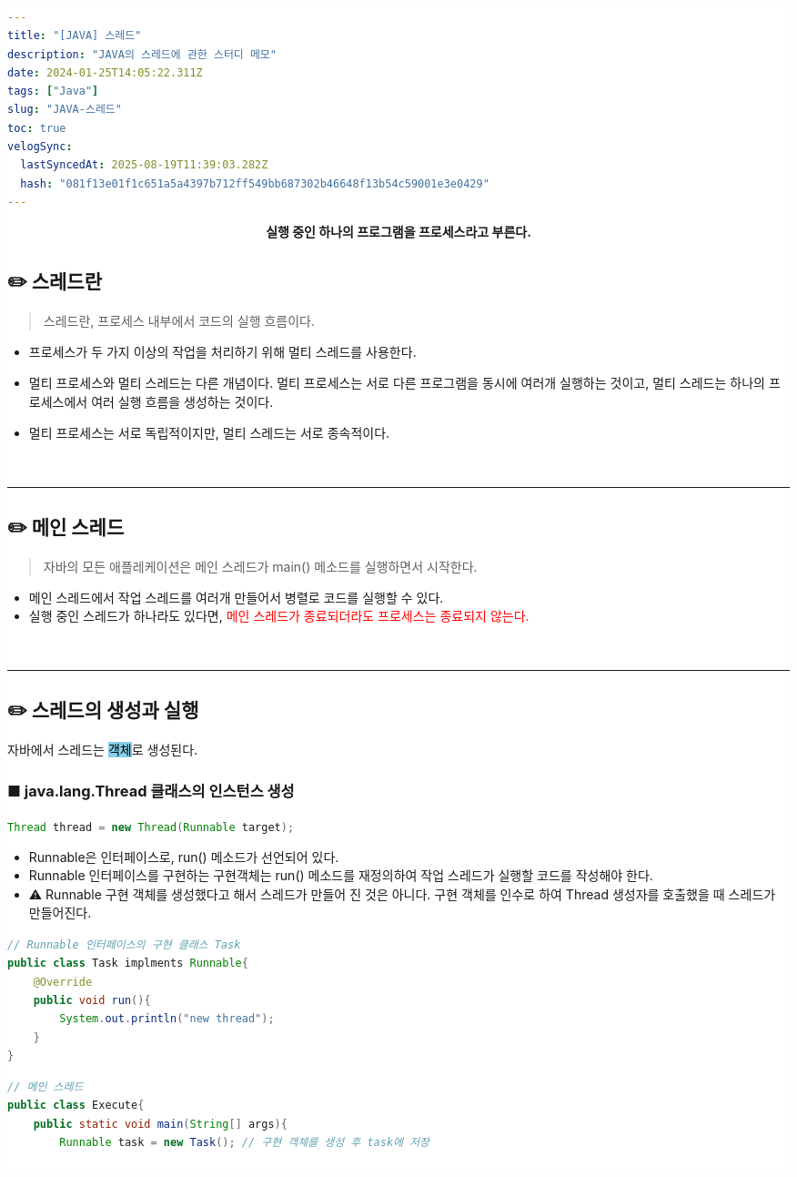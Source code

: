 ```yaml
---
title: "[JAVA] 스레드"
description: "JAVA의 스레드에 관한 스터디 메모"
date: 2024-01-25T14:05:22.311Z
tags: ["Java"]
slug: "JAVA-스레드"
toc: true
velogSync:
  lastSyncedAt: 2025-08-19T11:39:03.282Z
  hash: "081f13e01f1c651a5a4397b712ff549bb687302b46648f13b54c59001e3e0429"
---
```


<b><center>실행 중인 하나의 프로그램을 프로세스라고 부른다.</center></b>

## ✏️ 스레드란
>스레드란, 프로세스 내부에서 코드의 실행 흐름이다.

- 프로세스가 두 가지 이상의 작업을 처리하기 위해 멀티 스레드를 사용한다.

- 멀티 프로세스와 멀티 스레드는 다른 개념이다. 멀티 프로세스는 서로 다른 프로그램을 동시에 여러개 실행하는 것이고, 멀티 스레드는 하나의 프로세스에서 여러 실행 흐름을 생성하는 것이다.

- 멀티 프로세스는 서로 독립적이지만, 멀티 스레드는 서로 종속적이다.

<br>

---

## ✏️ 메인 스레드
>자바의 모든 애플레케이션은 메인 스레드가 main() 메소드를 실행하면서 시작한다.

- 메인 스레드에서 작업 스레드를 여러개 만들어서 병렬로 코드를 실행할 수 있다.
- 실행 중인 스레드가 하나라도 있다면, <span style = "color: red">메인 스레드가 종료되더라도 프로세스는 종료되지 않는다.</span>

<br>

---

## ✏️ 스레드의 생성과 실행

자바에서 스레드는 <span style = "background-color: skyblue; color:black">객체</span>로 생성된다.

### ■ java.lang.Thread 클래스의 인스턴스 생성
```java
Thread thread = new Thread(Runnable target);
```
- Runnable은 인터페이스로, run() 메소드가 선언되어 있다.
- Runnable 인터페이스를 구현하는 구현객체는 run() 메소드를 재정의하여 작업 스레드가 실행할 코드를 작성해야 한다.
- ⚠️ Runnable 구현 객체를 생성했다고 해서 스레드가 만들어 진 것은 아니다. 구현 객체를 인수로 하여 Thread 생성자를 호출했을 때 스레드가 만들어진다.

```java
// Runnable 인터페이스의 구현 클래스 Task
public class Task implments Runnable{
	@Override
    public void run(){
    	System.out.println("new thread");
    }
}
```
```java
// 메인 스레드
public class Execute{
	public static void main(String[] args){
    	Runnable task = new Task(); // 구현 객체를 생성 후 task에 저장
    
```